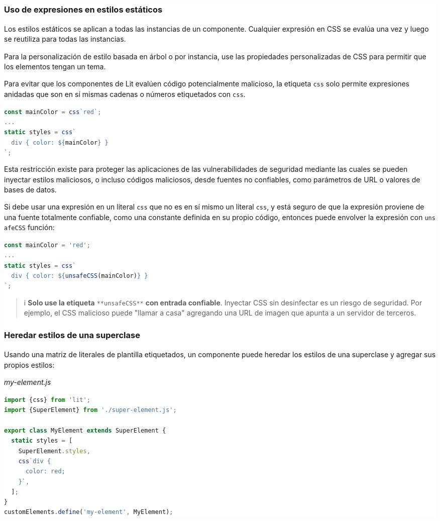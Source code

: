 ### Uso de expresiones en estilos estáticos

Los estilos estáticos se aplican a todas las instancias de un componente. Cualquier expresión en CSS se evalúa una vez y luego se reutiliza para todas las instancias.

Para la personalización de estilo basada en árbol o por instancia, use las propiedades personalizadas de CSS para permitir que los elementos tengan un tema.

Para evitar que los componentes de Lit evalúen código potencialmente malicioso, la etiqueta `css` solo permite expresiones anidadas que son en sí mismas cadenas o números etiquetados con `css`.

```jsx
const mainColor = css`red`;
...
static styles = css`
  div { color: ${mainColor} }
`;
```

Esta restricción existe para proteger las aplicaciones de las vulnerabilidades de seguridad mediante las cuales se pueden inyectar estilos maliciosos, o incluso códigos maliciosos, desde fuentes no confiables, como parámetros de URL o valores de bases de datos.

Si debe usar una expresión en un literal `css` que no es en sí mismo un literal `css`, y está seguro de que la expresión proviene de una fuente totalmente confiable, como una constante definida en su propio código, entonces puede envolver la expresión con `unsafeCSS` función:

```jsx
const mainColor = 'red';
...
static styles = css`
  div { color: ${unsafeCSS(mainColor)} }
`;
```

> ℹ️ **Solo use la etiqueta** `**unsafeCSS**` **con entrada confiable**. Inyectar CSS sin desinfectar es un riesgo de seguridad. Por ejemplo, el CSS malicioso puede "llamar a casa" agregando una URL de imagen que apunta a un servidor de terceros.
> 

### Heredar estilos de una superclase

Usando una matriz de literales de plantilla etiquetados, un componente puede heredar los estilos de una superclase y agregar sus propios estilos:

*my-element.js*

```jsx
import {css} from 'lit';
import {SuperElement} from './super-element.js';

export class MyElement extends SuperElement {
  static styles = [
    SuperElement.styles,
    css`div {
      color: red;
    }`,
  ];
}
customElements.define('my-element', MyElement);
```
